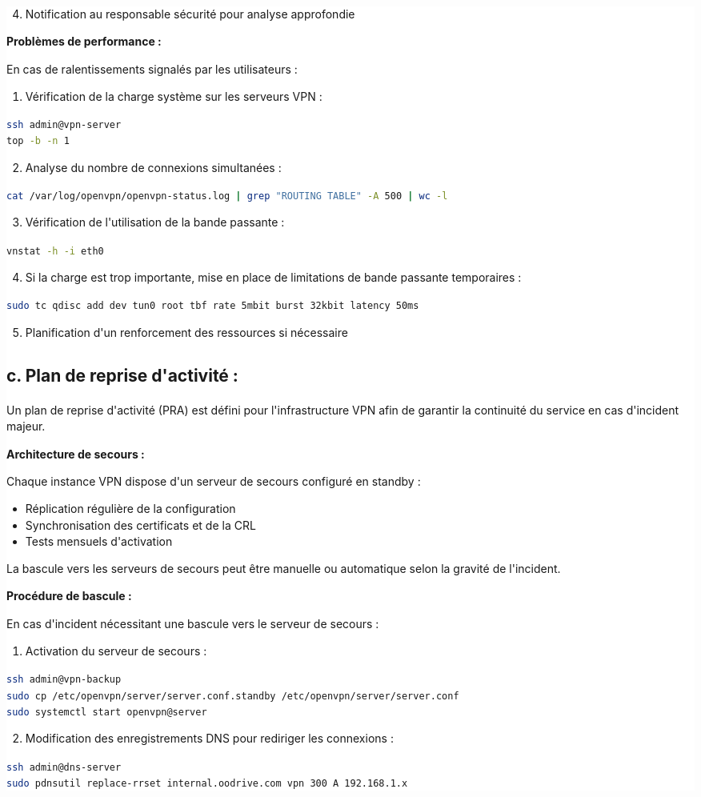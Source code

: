 4. Notification au responsable sécurité pour analyse approfondie

**Problèmes de performance :**

En cas de ralentissements signalés par les utilisateurs :

1. Vérification de la charge système sur les serveurs VPN :
```bash
ssh admin@vpn-server
top -b -n 1
```

2. Analyse du nombre de connexions simultanées :
```bash
cat /var/log/openvpn/openvpn-status.log | grep "ROUTING TABLE" -A 500 | wc -l
```

3. Vérification de l'utilisation de la bande passante :
```bash
vnstat -h -i eth0
```

4. Si la charge est trop importante, mise en place de limitations de bande passante temporaires :
```bash
sudo tc qdisc add dev tun0 root tbf rate 5mbit burst 32kbit latency 50ms
```

5. Planification d'un renforcement des ressources si nécessaire

## c. Plan de reprise d'activité :

Un plan de reprise d'activité (PRA) est défini pour l'infrastructure VPN afin de garantir la continuité du service en cas d'incident majeur.

**Architecture de secours :**

Chaque instance VPN dispose d'un serveur de secours configuré en standby :
- Réplication régulière de la configuration
- Synchronisation des certificats et de la CRL
- Tests mensuels d'activation

La bascule vers les serveurs de secours peut être manuelle ou automatique selon la gravité de l'incident.

**Procédure de bascule :**

En cas d'incident nécessitant une bascule vers le serveur de secours :

1. Activation du serveur de secours :
```bash
ssh admin@vpn-backup
sudo cp /etc/openvpn/server/server.conf.standby /etc/openvpn/server/server.conf
sudo systemctl start openvpn@server
```

2. Modification des enregistrements DNS pour rediriger les connexions :
```bash
ssh admin@dns-server
sudo pdnsutil replace-rrset internal.oodrive.com vpn 300 A 192.168.1.x
```
